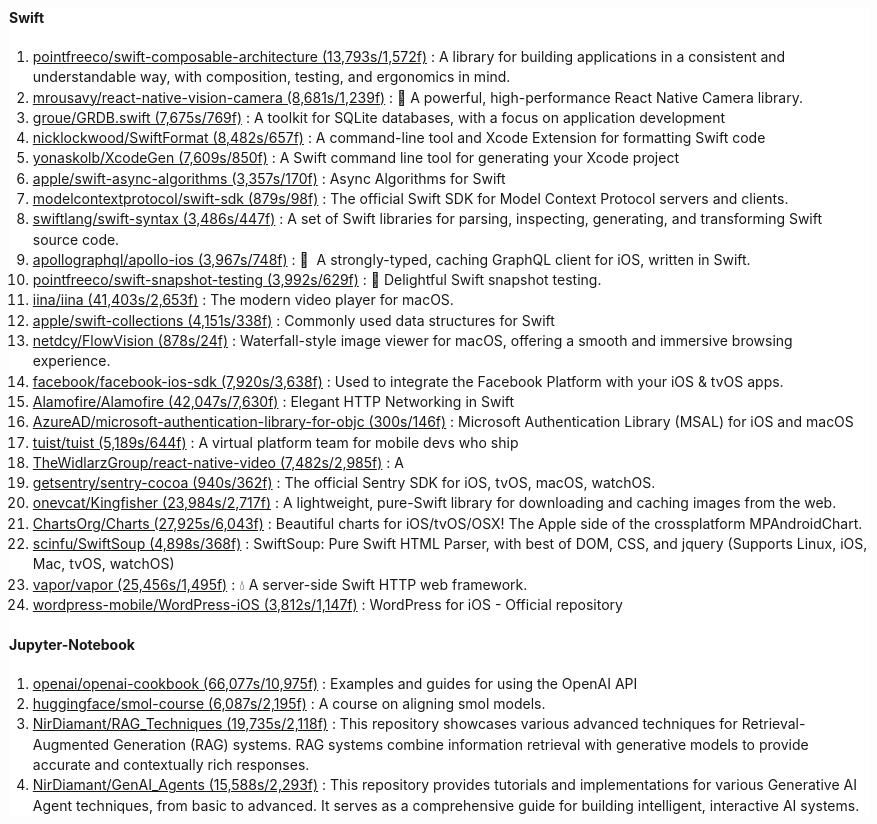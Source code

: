 #### Swift
1. [pointfreeco/swift-composable-architecture (13,793s/1,572f)](https://github.com/pointfreeco/swift-composable-architecture) : A library for building applications in a consistent and understandable way, with composition, testing, and ergonomics in mind.
2. [mrousavy/react-native-vision-camera (8,681s/1,239f)](https://github.com/mrousavy/react-native-vision-camera) : 📸 A powerful, high-performance React Native Camera library.
3. [groue/GRDB.swift (7,675s/769f)](https://github.com/groue/GRDB.swift) : A toolkit for SQLite databases, with a focus on application development
4. [nicklockwood/SwiftFormat (8,482s/657f)](https://github.com/nicklockwood/SwiftFormat) : A command-line tool and Xcode Extension for formatting Swift code
5. [yonaskolb/XcodeGen (7,609s/850f)](https://github.com/yonaskolb/XcodeGen) : A Swift command line tool for generating your Xcode project
6. [apple/swift-async-algorithms (3,357s/170f)](https://github.com/apple/swift-async-algorithms) : Async Algorithms for Swift
7. [modelcontextprotocol/swift-sdk (879s/98f)](https://github.com/modelcontextprotocol/swift-sdk) : The official Swift SDK for Model Context Protocol servers and clients.
8. [swiftlang/swift-syntax (3,486s/447f)](https://github.com/swiftlang/swift-syntax) : A set of Swift libraries for parsing, inspecting, generating, and transforming Swift source code.
9. [apollographql/apollo-ios (3,967s/748f)](https://github.com/apollographql/apollo-ios) : 📱  A strongly-typed, caching GraphQL client for iOS, written in Swift.
10. [pointfreeco/swift-snapshot-testing (3,992s/629f)](https://github.com/pointfreeco/swift-snapshot-testing) : 📸 Delightful Swift snapshot testing.
11. [iina/iina (41,403s/2,653f)](https://github.com/iina/iina) : The modern video player for macOS.
12. [apple/swift-collections (4,151s/338f)](https://github.com/apple/swift-collections) : Commonly used data structures for Swift
13. [netdcy/FlowVision (878s/24f)](https://github.com/netdcy/FlowVision) : Waterfall-style image viewer for macOS, offering a smooth and immersive browsing experience.
14. [facebook/facebook-ios-sdk (7,920s/3,638f)](https://github.com/facebook/facebook-ios-sdk) : Used to integrate the Facebook Platform with your iOS & tvOS apps.
15. [Alamofire/Alamofire (42,047s/7,630f)](https://github.com/Alamofire/Alamofire) : Elegant HTTP Networking in Swift
16. [AzureAD/microsoft-authentication-library-for-objc (300s/146f)](https://github.com/AzureAD/microsoft-authentication-library-for-objc) : Microsoft Authentication Library (MSAL) for iOS and macOS
17. [tuist/tuist (5,189s/644f)](https://github.com/tuist/tuist) : A virtual platform team for mobile devs who ship
18. [TheWidlarzGroup/react-native-video (7,482s/2,985f)](https://github.com/TheWidlarzGroup/react-native-video) : A <Video /> component for react-native
19. [getsentry/sentry-cocoa (940s/362f)](https://github.com/getsentry/sentry-cocoa) : The official Sentry SDK for iOS, tvOS, macOS, watchOS.
20. [onevcat/Kingfisher (23,984s/2,717f)](https://github.com/onevcat/Kingfisher) : A lightweight, pure-Swift library for downloading and caching images from the web.
21. [ChartsOrg/Charts (27,925s/6,043f)](https://github.com/ChartsOrg/Charts) : Beautiful charts for iOS/tvOS/OSX! The Apple side of the crossplatform MPAndroidChart.
22. [scinfu/SwiftSoup (4,898s/368f)](https://github.com/scinfu/SwiftSoup) : SwiftSoup: Pure Swift HTML Parser, with best of DOM, CSS, and jquery (Supports Linux, iOS, Mac, tvOS, watchOS)
23. [vapor/vapor (25,456s/1,495f)](https://github.com/vapor/vapor) : 💧 A server-side Swift HTTP web framework.
24. [wordpress-mobile/WordPress-iOS (3,812s/1,147f)](https://github.com/wordpress-mobile/WordPress-iOS) : WordPress for iOS - Official repository

#### Jupyter-Notebook
1. [openai/openai-cookbook (66,077s/10,975f)](https://github.com/openai/openai-cookbook) : Examples and guides for using the OpenAI API
2. [huggingface/smol-course (6,087s/2,195f)](https://github.com/huggingface/smol-course) : A course on aligning smol models.
3. [NirDiamant/RAG_Techniques (19,735s/2,118f)](https://github.com/NirDiamant/RAG_Techniques) : This repository showcases various advanced techniques for Retrieval-Augmented Generation (RAG) systems. RAG systems combine information retrieval with generative models to provide accurate and contextually rich responses.
4. [NirDiamant/GenAI_Agents (15,588s/2,293f)](https://github.com/NirDiamant/GenAI_Agents) : This repository provides tutorials and implementations for various Generative AI Agent techniques, from basic to advanced. It serves as a comprehensive guide for building intelligent, interactive AI systems.